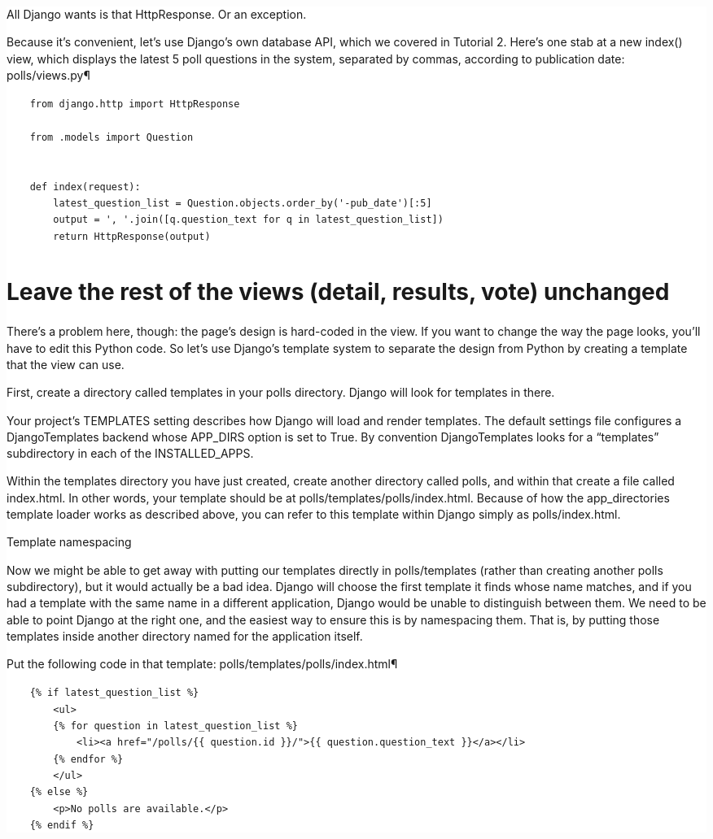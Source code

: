 All Django wants is that HttpResponse. Or an exception.

Because it’s convenient, let’s use Django’s own database API, which we covered in Tutorial 2. Here’s one stab at a new index() view, which displays the latest 5 poll questions in the system, separated by commas, according to publication date:
polls/views.py¶

        from django.http import HttpResponse

        from .models import Question


        def index(request):
            latest_question_list = Question.objects.order_by('-pub_date')[:5]
            output = ', '.join([q.question_text for q in latest_question_list])
            return HttpResponse(output)

# Leave the rest of the views (detail, results, vote) unchanged

There’s a problem here, though: the page’s design is hard-coded in the view. If you want to change the way the page looks, you’ll have to edit this Python code. So let’s use Django’s template system to separate the design from Python by creating a template that the view can use.

First, create a directory called templates in your polls directory. Django will look for templates in there.

Your project’s TEMPLATES setting describes how Django will load and render templates. The default settings file configures a DjangoTemplates backend whose APP_DIRS option is set to True. By convention DjangoTemplates looks for a “templates” subdirectory in each of the INSTALLED_APPS.

Within the templates directory you have just created, create another directory called polls, and within that create a file called index.html. In other words, your template should be at polls/templates/polls/index.html. Because of how the app_directories template loader works as described above, you can refer to this template within Django simply as polls/index.html.

Template namespacing

Now we might be able to get away with putting our templates directly in polls/templates (rather than creating another polls subdirectory), but it would actually be a bad idea. Django will choose the first template it finds whose name matches, and if you had a template with the same name in a different application, Django would be unable to distinguish between them. We need to be able to point Django at the right one, and the easiest way to ensure this is by namespacing them. That is, by putting those templates inside another directory named for the application itself.

Put the following code in that template:
polls/templates/polls/index.html¶

        {% if latest_question_list %}
            <ul>
            {% for question in latest_question_list %}
                <li><a href="/polls/{{ question.id }}/">{{ question.question_text }}</a></li>
            {% endfor %}
            </ul>
        {% else %}
            <p>No polls are available.</p>
        {% endif %}
